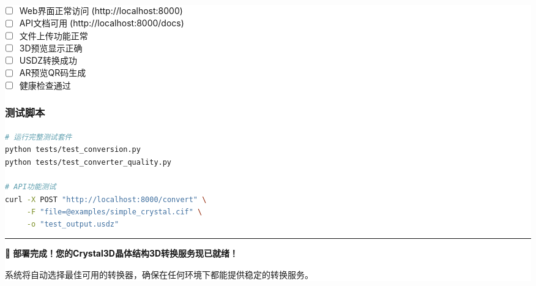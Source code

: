 - [ ] Web界面正常访问 (http://localhost:8000)
- [ ] API文档可用 (http://localhost:8000/docs)
- [ ] 文件上传功能正常
- [ ] 3D预览显示正确
- [ ] USDZ转换成功
- [ ] AR预览QR码生成
- [ ] 健康检查通过

### 测试脚本

```bash
# 运行完整测试套件
python tests/test_conversion.py
python tests/test_converter_quality.py

# API功能测试
curl -X POST "http://localhost:8000/convert" \
     -F "file=@examples/simple_crystal.cif" \
     -o "test_output.usdz"
```

---

🎯 **部署完成！您的Crystal3D晶体结构3D转换服务现已就绪！**

系统将自动选择最佳可用的转换器，确保在任何环境下都能提供稳定的转换服务。 